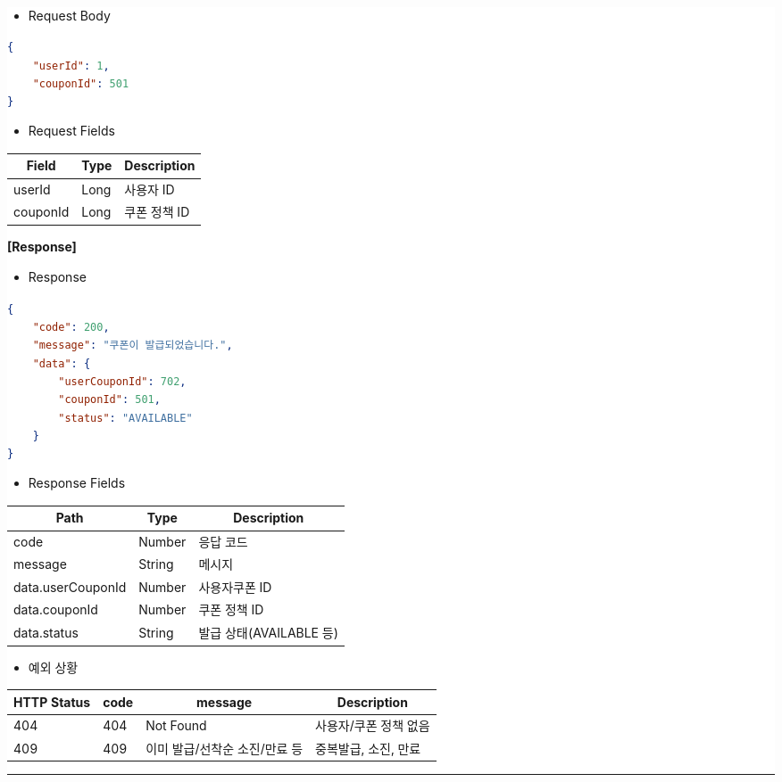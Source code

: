 + Request Body

```json
{
    "userId": 1,
    "couponId": 501
}
```

+ Request Fields

| Field    | Type   | Description      |
|----------|--------|------------------|
| userId   | Long   | 사용자 ID         |
| couponId | Long   | 쿠폰 정책 ID      |

**[Response]**

+ Response

```json
{
    "code": 200,
    "message": "쿠폰이 발급되었습니다.",
    "data": {
        "userCouponId": 702,
        "couponId": 501,
        "status": "AVAILABLE"
    }
}
```

+ Response Fields

| Path                | Type    | Description              |
|---------------------|---------|------------------------|
| code                | Number  | 응답 코드                |
| message             | String  | 메시지                   |
| data.userCouponId   | Number  | 사용자쿠폰 ID             |
| data.couponId       | Number  | 쿠폰 정책 ID              |
| data.status         | String  | 발급 상태(AVAILABLE 등)   |

+ 예외 상황

| HTTP Status | code | message                         | Description               |
|-------------|------|---------------------------------|---------------------------|
| 404         | 404  | Not Found                       | 사용자/쿠폰 정책 없음      |
| 409         | 409  | 이미 발급/선착순 소진/만료 등   | 중복발급, 소진, 만료       |

---
